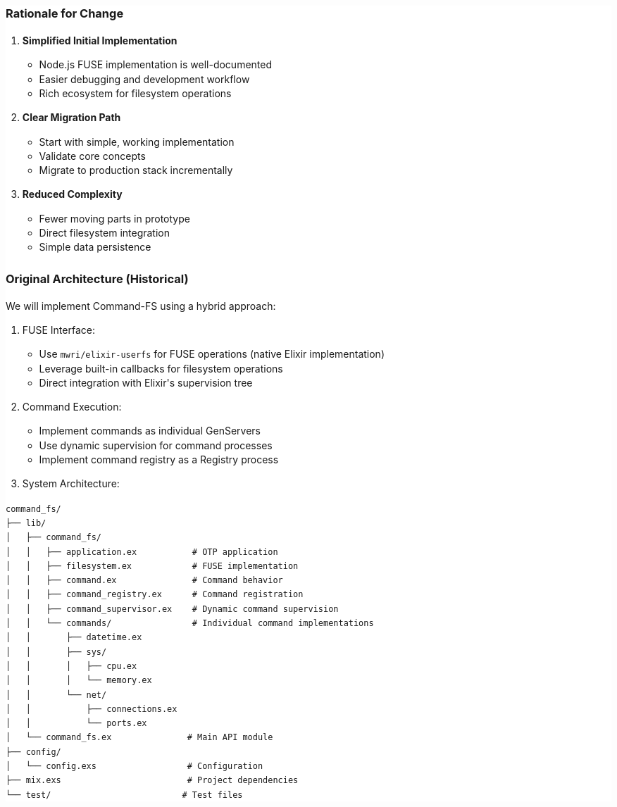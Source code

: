 ### Rationale for Change

1. **Simplified Initial Implementation**
   - Node.js FUSE implementation is well-documented
   - Easier debugging and development workflow
   - Rich ecosystem for filesystem operations

2. **Clear Migration Path**
   - Start with simple, working implementation
   - Validate core concepts
   - Migrate to production stack incrementally

3. **Reduced Complexity**
   - Fewer moving parts in prototype
   - Direct filesystem integration
   - Simple data persistence

### Original Architecture (Historical)

We will implement Command-FS using a hybrid approach:

1. FUSE Interface:
   - Use `mwri/elixir-userfs` for FUSE operations (native Elixir implementation)
   - Leverage built-in callbacks for filesystem operations
   - Direct integration with Elixir's supervision tree

2. Command Execution:
   - Implement commands as individual GenServers
   - Use dynamic supervision for command processes
   - Implement command registry as a Registry process

3. System Architecture:
```
command_fs/
├── lib/
│   ├── command_fs/
│   │   ├── application.ex           # OTP application
│   │   ├── filesystem.ex            # FUSE implementation
│   │   ├── command.ex               # Command behavior
│   │   ├── command_registry.ex      # Command registration
│   │   ├── command_supervisor.ex    # Dynamic command supervision
│   │   └── commands/                # Individual command implementations
│   │       ├── datetime.ex
│   │       ├── sys/
│   │       │   ├── cpu.ex
│   │       │   └── memory.ex
│   │       └── net/
│   │           ├── connections.ex
│   │           └── ports.ex
│   └── command_fs.ex               # Main API module
├── config/
│   └── config.exs                  # Configuration
├── mix.exs                         # Project dependencies
└── test/                          # Test files
```
